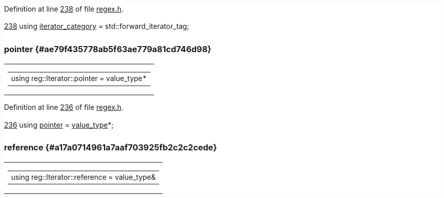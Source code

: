 
<p>Definition at line <a href="/web-doxygen/docs/api/files/src/regex-h/#l00238">238</a> of file <a href="/web-doxygen/docs/api/files/src/regex-h">regex.h</a>.</p>

<div class="doxyProgramListing">

<div class="doxyCodeLine"><span class="doxyLineNumber"><a href="#a5fb1af3a9c9e6ec4913f40548eba2352">238</a></span><span class="doxyLineContent"><span class="doxyHighlight">    </span><span class="doxyHighlightKeyword">using </span><span class="doxyHighlight"><a href="#a5fb1af3a9c9e6ec4913f40548eba2352">iterator_category</a> = std::forward_iterator_tag;</span></span></div>

</div>

</div>
</div>

### pointer {#ae79f435778ab5f63ae779a81cd746d98}

<div class="doxyMemberItem">
<div class="doxyMemberProto">
<table class="doxyMemberLabels">
<tr class="doxyMemberLabels">
<td class="doxyMemberLabelsLeft">
<table class="doxyMemberName">
<tr>
<td class="doxyMemberName">using reg::Iterator::pointer =  value_type*</td>
</tr>
</table>
</td>
</tr>
</table>
</div>
<div class="doxyMemberDoc">


<p>Definition at line <a href="/web-doxygen/docs/api/files/src/regex-h/#l00236">236</a> of file <a href="/web-doxygen/docs/api/files/src/regex-h">regex.h</a>.</p>

<div class="doxyProgramListing">

<div class="doxyCodeLine"><span class="doxyLineNumber"><a href="#ae79f435778ab5f63ae779a81cd746d98">236</a></span><span class="doxyLineContent"><span class="doxyHighlight">    </span><span class="doxyHighlightKeyword">using </span><span class="doxyHighlight"><a href="#ae79f435778ab5f63ae779a81cd746d98">pointer</a> = <a href="#a8b099961d63d2f65eb8d1b7d2936c4c7">value_type</a>*;</span></span></div>

</div>

</div>
</div>

### reference {#a17a0714961a7aaf703925fb2c2c2cede}

<div class="doxyMemberItem">
<div class="doxyMemberProto">
<table class="doxyMemberLabels">
<tr class="doxyMemberLabels">
<td class="doxyMemberLabelsLeft">
<table class="doxyMemberName">
<tr>
<td class="doxyMemberName">using reg::Iterator::reference =  value_type&amp;</td>
</tr>
</table>
</td>
</tr>
</table>
</div>
<div class="doxyMemberDoc">
